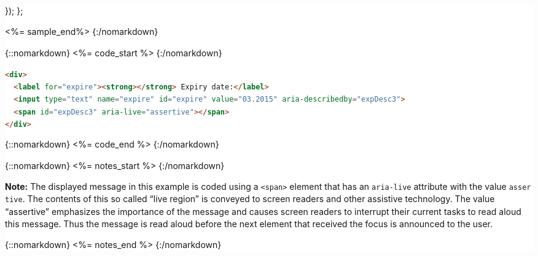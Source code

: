   });
};

</script>
<%= sample_end%>
{:/nomarkdown}

{::nomarkdown}
<%= code_start %>
{:/nomarkdown}
~~~html
<div>
  <label for="expire"><strong></strong> Expiry date:</label>
  <input type="text" name="expire" id="expire" value="03.2015" aria-describedby="expDesc3">
  <span id="expDesc3" aria-live="assertive"></span>
</div>
~~~
{::nomarkdown}
<%= code_end %>
{:/nomarkdown}

{::nomarkdown}
<%= notes_start %>
{:/nomarkdown}

**Note:** The displayed message in this example is coded using a `<span>` element that has an `aria-live` attribute with the value `assertive`. The contents of this so called “live region” is conveyed to screen readers and other assistive technology. The value “assertive” emphasizes the importance of the message and causes screen readers to interrupt their current tasks to read aloud this message. Thus the message is read aloud before the next element that received the focus is announced to the user.

{::nomarkdown}
<%= notes_end %>
{:/nomarkdown}
